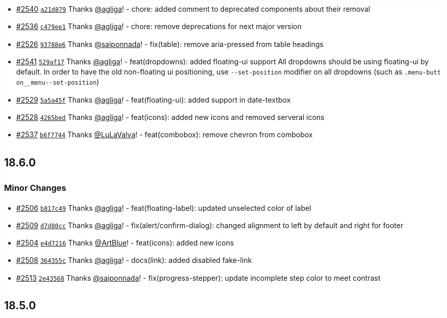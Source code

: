 - [#2540](https://github.com/eBay/skin/pull/2540) [`a21d879`](https://github.com/eBay/skin/commit/a21d879e6fb080b495c2d92fcc8e4cd9fb98f09e) Thanks [@agliga](https://github.com/agliga)! - chore: added comment to deprecated components about their removal

- [#2536](https://github.com/eBay/skin/pull/2536) [`c479ee1`](https://github.com/eBay/skin/commit/c479ee1f8d99e12f65e1c8c3b0929c145e9108ad) Thanks [@agliga](https://github.com/agliga)! - chore: remove deprecations for next major version

- [#2526](https://github.com/eBay/skin/pull/2526) [`93788e6`](https://github.com/eBay/skin/commit/93788e61c8d4e5fe75776f79c07d32dbbede25c6) Thanks [@saiponnada](https://github.com/saiponnada)! - fix(table): remove aria-pressed from table headings

- [#2541](https://github.com/eBay/skin/pull/2541) [`529af17`](https://github.com/eBay/skin/commit/529af17d8b35d4f825b5e49ec57a1e6f43b89c14) Thanks [@agliga](https://github.com/agliga)! - feat(dropdowns): added floating-ui support
  All dropdowns should be using floating-ui by default. In order to have the old non-floating ui positioning, use `--set-position` modifier on all dropdowns (such as `.menu-button__menu--set-position`)

- [#2529](https://github.com/eBay/skin/pull/2529) [`5a5a45f`](https://github.com/eBay/skin/commit/5a5a45f19ebfacd91f937c5ce8ad7482b0dcdc6b) Thanks [@agliga](https://github.com/agliga)! - feat(floating-ui): added support in date-textbox

- [#2528](https://github.com/eBay/skin/pull/2528) [`4265bed`](https://github.com/eBay/skin/commit/4265bed0dd9b9f9204af663f7dc6c64319c61ae8) Thanks [@agliga](https://github.com/agliga)! - feat(icons): added new icons and removed serveral icons

- [#2537](https://github.com/eBay/skin/pull/2537) [`b6f7744`](https://github.com/eBay/skin/commit/b6f7744ce3212c02118ee256c97aa9f889610f56) Thanks [@LuLaValva](https://github.com/LuLaValva)! - feat(combobox): remove chevron from combobox

## 18.6.0

### Minor Changes

- [#2506](https://github.com/eBay/skin/pull/2506) [`b817c49`](https://github.com/eBay/skin/commit/b817c49dae4c65c07141388bac6ee24b840b1bf6) Thanks [@agliga](https://github.com/agliga)! - feat(floating-label): updated unselected color of label

- [#2509](https://github.com/eBay/skin/pull/2509) [`d7d80cc`](https://github.com/eBay/skin/commit/d7d80cc6524ed6b9b7536715d59ab9ac66ab52f7) Thanks [@agliga](https://github.com/agliga)! - fix(alert/confirm-dialog): changed alignment to left by default and right for footer

- [#2504](https://github.com/eBay/skin/pull/2504) [`e4d7216`](https://github.com/eBay/skin/commit/e4d7216b6fde561410c2292c7aa69dbc17eba3e3) Thanks [@ArtBlue](https://github.com/ArtBlue)! - feat(icons): added new icons

- [#2508](https://github.com/eBay/skin/pull/2508) [`364355c`](https://github.com/eBay/skin/commit/364355c2d4af38e294b131766ef052dc46f4feee) Thanks [@agliga](https://github.com/agliga)! - docs(link): added disabled fake-link

- [#2513](https://github.com/eBay/skin/pull/2513) [`2e43568`](https://github.com/eBay/skin/commit/2e435680f8b4484eb9f0a74af63e6e3c132a5fbb) Thanks [@saiponnada](https://github.com/saiponnada)! - fix(progress-stepper): update incomplete step color to meet contrast

## 18.5.0
